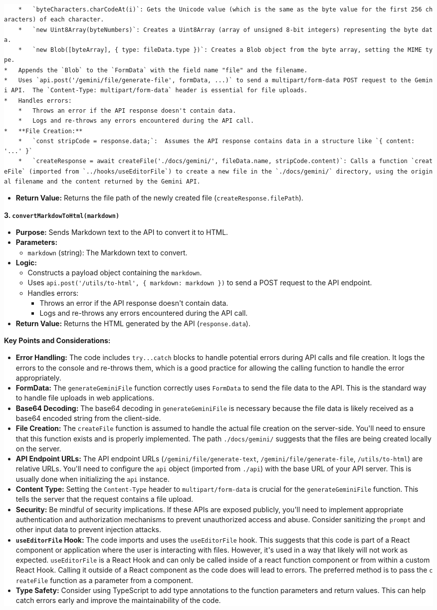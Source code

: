         *   `byteCharacters.charCodeAt(i)`: Gets the Unicode value (which is the same as the byte value for the first 256 characters) of each character.
        *   `new Uint8Array(byteNumbers)`: Creates a Uint8Array (array of unsigned 8-bit integers) representing the byte data.
        *   `new Blob([byteArray], { type: fileData.type })`: Creates a Blob object from the byte array, setting the MIME type.
    *   Appends the `Blob` to the `FormData` with the field name "file" and the filename.
    *   Uses `api.post('/gemini/file/generate-file', formData, ...)` to send a multipart/form-data POST request to the Gemini API.  The `Content-Type: multipart/form-data` header is essential for file uploads.
    *   Handles errors:
        *   Throws an error if the API response doesn't contain data.
        *   Logs and re-throws any errors encountered during the API call.
    *   **File Creation:**
        *   `const stripCode = response.data;`:  Assumes the API response contains data in a structure like `{ content: '...' }`
        *   `createResponse = await createFile('./docs/gemini/', fileData.name, stripCode.content)`: Calls a function `createFile` (imported from `../hooks/useEditorFile`) to create a new file in the `./docs/gemini/` directory, using the original filename and the content returned by the Gemini API.
*   **Return Value:** Returns the file path of the newly created file (`createResponse.filePath`).

**3. `convertMarkdowToHtml(markdown)`**

*   **Purpose:**  Sends Markdown text to the API to convert it to HTML.
*   **Parameters:**
    *   `markdown` (string): The Markdown text to convert.
*   **Logic:**
    *   Constructs a payload object containing the `markdown`.
    *   Uses `api.post('/utils/to-html', { markdown: markdown })` to send a POST request to the API endpoint.
    *   Handles errors:
        *   Throws an error if the API response doesn't contain data.
        *   Logs and re-throws any errors encountered during the API call.
*   **Return Value:** Returns the HTML generated by the API (`response.data`).

**Key Points and Considerations:**

*   **Error Handling:** The code includes `try...catch` blocks to handle potential errors during API calls and file creation. It logs the errors to the console and re-throws them, which is a good practice for allowing the calling function to handle the error appropriately.
*   **FormData:**  The `generateGeminiFile` function correctly uses `FormData` to send the file data to the API.  This is the standard way to handle file uploads in web applications.
*   **Base64 Decoding:** The base64 decoding in `generateGeminiFile` is necessary because the file data is likely received as a base64 encoded string from the client-side.
*   **File Creation:** The `createFile` function is assumed to handle the actual file creation on the server-side.  You'll need to ensure that this function exists and is properly implemented.  The path `./docs/gemini/` suggests that the files are being created locally on the server.
*   **API Endpoint URLs:** The API endpoint URLs (`/gemini/file/generate-text`, `/gemini/file/generate-file`, `/utils/to-html`) are relative URLs. You'll need to configure the `api` object (imported from `./api`) with the base URL of your API server.  This is usually done when initializing the `api` instance.
*   **Content Type:** Setting the `Content-Type` header to `multipart/form-data` is crucial for the `generateGeminiFile` function.  This tells the server that the request contains a file upload.
*   **Security:**  Be mindful of security implications.  If these APIs are exposed publicly, you'll need to implement appropriate authentication and authorization mechanisms to prevent unauthorized access and abuse. Consider sanitizing the `prompt` and other input data to prevent injection attacks.
*   **`useEditorFile` Hook:** The code imports and uses the `useEditorFile` hook.  This suggests that this code is part of a React component or application where the user is interacting with files. However, it's used in a way that likely will not work as expected. `useEditorFile` is a React Hook and can only be called inside of a react function component or from within a custom React Hook.  Calling it outside of a React component as the code does will lead to errors.  The preferred method is to pass the `createFile` function as a parameter from a component.
*   **Type Safety:** Consider using TypeScript to add type annotations to the function parameters and return values. This can help catch errors early and improve the maintainability of the code.
